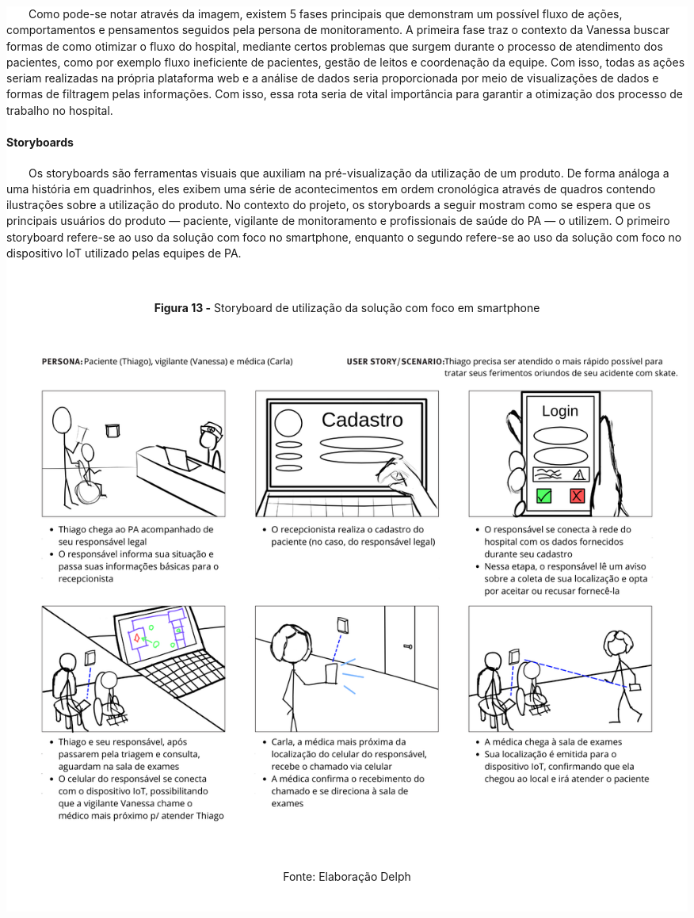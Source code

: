 &emsp;&emsp;Como pode-se notar através da imagem, existem 5 fases principais que demonstram um possível fluxo de ações, comportamentos e pensamentos seguidos pela persona de monitoramento. A primeira fase traz o contexto da Vanessa buscar formas de como otimizar o fluxo do hospital, mediante certos problemas que surgem durante o processo de atendimento dos pacientes, como por exemplo fluxo ineficiente de pacientes, gestão de leitos e coordenação da equipe. Com isso, todas as ações seriam realizadas na própria plataforma web e a análise de dados seria proporcionada por meio de visualizações de dados e formas de filtragem pelas informações. Com isso, essa rota seria de vital importância para garantir a otimização dos processo de trabalho no hospital.

#### Storyboards

&emsp;&emsp;Os storyboards são ferramentas visuais que auxiliam na pré-visualização da utilização de um produto. De forma análoga a uma história em quadrinhos, eles exibem uma série de acontecimentos em ordem cronológica através de quadros contendo ilustrações sobre a utilização do produto. No contexto do projeto, os storyboards a seguir mostram como se espera que os principais usuários do produto — paciente, vigilante de monitoramento e profissionais de saúde do PA — o utilizem. O primeiro storyboard refere-se ao uso da solução com foco no smartphone, enquanto o segundo refere-se ao uso da solução com foco no dispositivo IoT utilizado pelas equipes de PA.

<br>
<p align="center">
   <b>Figura 13 -</b> Storyboard de utilização da solução com foco em smartphone
   <p align="center">
      <img src="imagens/storyboard_1.png" alt="storyboard" border="0"></a>
   </p>
<p align="center">
   Fonte: Elaboração Delph
</p>
<br>
